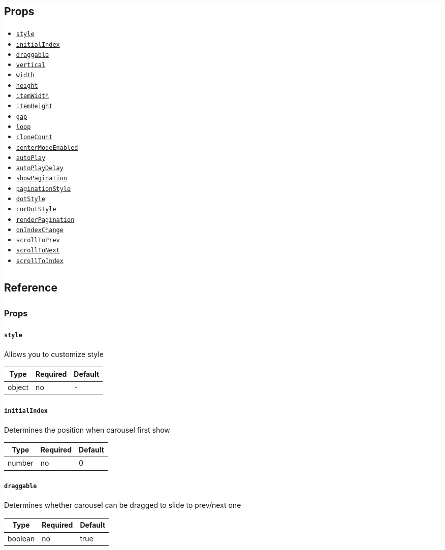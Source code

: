 
## Props

- [`style`](#style)
- [`initialIndex`](#initialIndex)
- [`draggable`](#draggable)
- [`vertical`](#vertical)
- [`width`](#width)
- [`height`](#height)
- [`itemWidth`](#itemWidth)
- [`itemHeight`](#itemHeight)
- [`gap`](#gap)
- [`loop`](#loop)
- [`cloneCount`](#cloneCount)
- [`centerModeEnabled`](#centerModeEnabled)
- [`autoPlay`](#autoPlay)
- [`autoPlayDelay`](#autoPlayDelay)
- [`showPagination`](#showPagination)
- [`paginationStyle`](#paginationStyle)
- [`dotStyle`](#dotStyle)
- [`curDotStyle`](#curDotStyle)
- [`renderPagination`](#renderPagination)
- [`onIndexChange`](#onIndexChange)
- [`scrollToPrev`](#scrollToPrev)
- [`scrollToNext`](#scrollToNext)
- [`scrollToIndex`](#scrollToIndex)

## Reference

### Props

#### `style`

Allows you to customize style

|Type|Required|Default|
|----|--------|-------|
|object|no|-|

#### `initialIndex`

Determines the position when carousel first show

|Type|Required|Default|
|----|--------|-------|
|number|no|0|

#### `draggable`

 Determines whether carousel can be dragged to slide to prev/next one

|Type|Required|Default|
|----|--------|-------|
|boolean|no|true|
